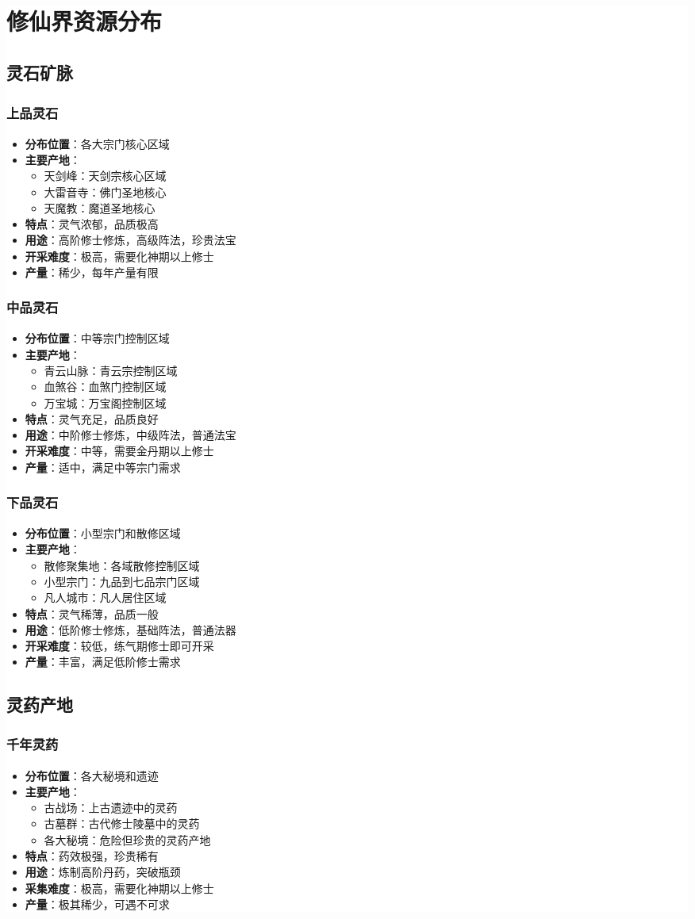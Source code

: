 # 修仙界资源分布

## 灵石矿脉

### 上品灵石
- **分布位置**：各大宗门核心区域
- **主要产地**：
  - 天剑峰：天剑宗核心区域
  - 大雷音寺：佛门圣地核心
  - 天魔教：魔道圣地核心
- **特点**：灵气浓郁，品质极高
- **用途**：高阶修士修炼，高级阵法，珍贵法宝
- **开采难度**：极高，需要化神期以上修士
- **产量**：稀少，每年产量有限

### 中品灵石
- **分布位置**：中等宗门控制区域
- **主要产地**：
  - 青云山脉：青云宗控制区域
  - 血煞谷：血煞门控制区域
  - 万宝城：万宝阁控制区域
- **特点**：灵气充足，品质良好
- **用途**：中阶修士修炼，中级阵法，普通法宝
- **开采难度**：中等，需要金丹期以上修士
- **产量**：适中，满足中等宗门需求

### 下品灵石
- **分布位置**：小型宗门和散修区域
- **主要产地**：
  - 散修聚集地：各域散修控制区域
  - 小型宗门：九品到七品宗门区域
  - 凡人城市：凡人居住区域
- **特点**：灵气稀薄，品质一般
- **用途**：低阶修士修炼，基础阵法，普通法器
- **开采难度**：较低，练气期修士即可开采
- **产量**：丰富，满足低阶修士需求

## 灵药产地

### 千年灵药
- **分布位置**：各大秘境和遗迹
- **主要产地**：
  - 古战场：上古遗迹中的灵药
  - 古墓群：古代修士陵墓中的灵药
  - 各大秘境：危险但珍贵的灵药产地
- **特点**：药效极强，珍贵稀有
- **用途**：炼制高阶丹药，突破瓶颈
- **采集难度**：极高，需要化神期以上修士
- **产量**：极其稀少，可遇不可求
